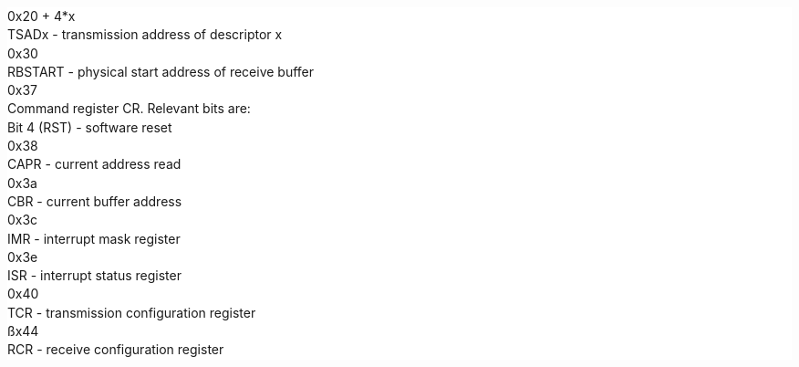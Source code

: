 <td>0x20 + 4*x<br />
</td>
<td>TSADx - transmission address of descriptor x<br />
</td>
</tr>
<tr class="odd">
<td>0x30<br />
</td>
<td>RBSTART - physical start address of receive buffer<br />
</td>
</tr>
<tr class="even">
<td>0x37<br />
</td>
<td>Command register CR. Relevant bits are:<br />
Bit 4 (RST) - software reset<br />
</td>
</tr>
<tr class="odd">
<td>0x38<br />
</td>
<td>CAPR - current address read<br />
</td>
</tr>
<tr class="even">
<td>0x3a<br />
</td>
<td>CBR - current buffer address<br />
</td>
</tr>
<tr class="odd">
<td>0x3c<br />
</td>
<td>IMR - interrupt mask register<br />
</td>
</tr>
<tr class="even">
<td>0x3e<br />
</td>
<td>ISR - interrupt status register<br />
</td>
</tr>
<tr class="odd">
<td>0x40<br />
</td>
<td>TCR - transmission configuration register<br />
</td>
</tr>
<tr class="even">
<td>ßx44<br />
</td>
<td>RCR - receive configuration register<br />
</td>
</tr>
</tbody>
</table>
